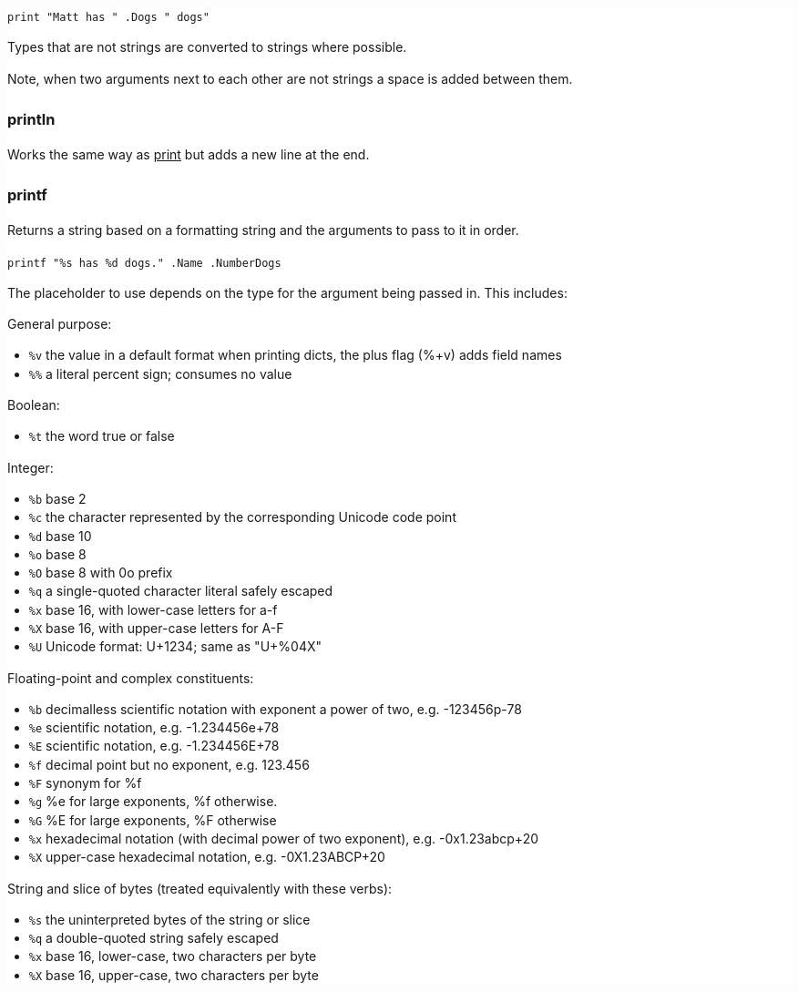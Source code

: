 ```text
print "Matt has " .Dogs " dogs"
```

Types that are not strings are converted to strings where possible.

Note, when two arguments next to each other are not strings a space is added between them.

### println

Works the same way as [print](#print) but adds a new line at the end.

### printf

Returns a string based on a formatting string and the arguments to pass to it in order.

```text
printf "%s has %d dogs." .Name .NumberDogs
```

The placeholder to use depends on the type for the argument being passed in. This includes:

General purpose:

- `%v` the value in a default format when printing dicts, the plus flag (%+v) adds field names
- `%%` a literal percent sign; consumes no value

Boolean:

- `%t` the word true or false

Integer:

- `%b` base 2
- `%c` the character represented by the corresponding Unicode code point
- `%d` base 10
- `%o` base 8
- `%O` base 8 with 0o prefix
- `%q` a single-quoted character literal safely escaped
- `%x` base 16, with lower-case letters for a-f
- `%X` base 16, with upper-case letters for A-F
- `%U` Unicode format: U+1234; same as "U+%04X"

 Floating-point and complex constituents:

- `%b` decimalless scientific notation with exponent a power of two, e.g. -123456p-78
- `%e` scientific notation, e.g. -1.234456e+78
- `%E` scientific notation, e.g. -1.234456E+78
- `%f` decimal point but no exponent, e.g. 123.456
- `%F` synonym for %f
- `%g` %e for large exponents, %f otherwise.
- `%G` %E for large exponents, %F otherwise
- `%x` hexadecimal notation (with decimal power of two exponent), e.g. -0x1.23abcp+20
- `%X` upper-case hexadecimal notation, e.g. -0X1.23ABCP+20

String and slice of bytes (treated equivalently with these verbs):

- `%s` the uninterpreted bytes of the string or slice
- `%q` a double-quoted string safely escaped
- `%x` base 16, lower-case, two characters per byte
- `%X` base 16, upper-case, two characters per byte
